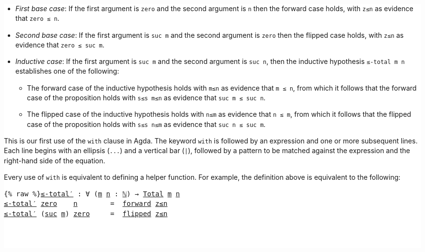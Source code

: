 * _First base case_: If the first argument is `zero` and the
  second argument is `n` then the forward case holds,
  with `z≤n` as evidence that `zero ≤ n`.

* _Second base case_: If the first argument is `suc m` and the
  second argument is `zero` then the flipped case holds, with
  `z≤n` as evidence that `zero ≤ suc m`.

* _Inductive case_: If the first argument is `suc m` and the
  second argument is `suc n`, then the inductive hypothesis
  `≤-total m n` establishes one of the following:

  + The forward case of the inductive hypothesis holds with `m≤n` as
    evidence that `m ≤ n`, from which it follows that the forward case of the
    proposition holds with `s≤s m≤n` as evidence that `suc m ≤ suc n`.

  + The flipped case of the inductive hypothesis holds with `n≤m` as
    evidence that `n ≤ m`, from which it follows that the flipped case of the
    proposition holds with `s≤s n≤m` as evidence that `suc n ≤ suc m`.

This is our first use of the `with` clause in Agda.  The keyword
`with` is followed by an expression and one or more subsequent lines.
Each line begins with an ellipsis (`...`) and a vertical bar (`|`),
followed by a pattern to be matched against the expression
and the right-hand side of the equation.

Every use of `with` is equivalent to defining a helper function.  For
example, the definition above is equivalent to the following:
<pre class="Agda">{% raw %}<a id="≤-total′"></a><a id="14825" href="{% endraw %}{{ site.baseurl }}{% link out/plfa/Relations.md %}{% raw %}#14825" class="Function">≤-total′</a> <a id="14834" class="Symbol">:</a> <a id="14836" class="Symbol">∀</a> <a id="14838" class="Symbol">(</a><a id="14839" href="{% endraw %}{{ site.baseurl }}{% link out/plfa/Relations.md %}{% raw %}#14839" class="Bound">m</a> <a id="14841" href="{% endraw %}{{ site.baseurl }}{% link out/plfa/Relations.md %}{% raw %}#14841" class="Bound">n</a> <a id="14843" class="Symbol">:</a> <a id="14845" href="https://agda.github.io/agda-stdlib/v0.17/Agda.Builtin.Nat.html#97" class="Datatype">ℕ</a><a id="14846" class="Symbol">)</a> <a id="14848" class="Symbol">→</a> <a id="14850" href="{% endraw %}{{ site.baseurl }}{% link out/plfa/Relations.md %}{% raw %}#11665" class="Datatype">Total</a> <a id="14856" href="{% endraw %}{{ site.baseurl }}{% link out/plfa/Relations.md %}{% raw %}#14839" class="Bound">m</a> <a id="14858" href="{% endraw %}{{ site.baseurl }}{% link out/plfa/Relations.md %}{% raw %}#14841" class="Bound">n</a>
<a id="14860" href="{% endraw %}{{ site.baseurl }}{% link out/plfa/Relations.md %}{% raw %}#14825" class="Function">≤-total′</a> <a id="14869" href="https://agda.github.io/agda-stdlib/v0.17/Agda.Builtin.Nat.html#115" class="InductiveConstructor">zero</a>    <a id="14877" href="{% endraw %}{{ site.baseurl }}{% link out/plfa/Relations.md %}{% raw %}#14877" class="Bound">n</a>        <a id="14886" class="Symbol">=</a>  <a id="14889" href="{% endraw %}{{ site.baseurl }}{% link out/plfa/Relations.md %}{% raw %}#11696" class="InductiveConstructor">forward</a> <a id="14897" href="{% endraw %}{{ site.baseurl }}{% link out/plfa/Relations.md %}{% raw %}#1257" class="InductiveConstructor">z≤n</a>
<a id="14901" href="{% endraw %}{{ site.baseurl }}{% link out/plfa/Relations.md %}{% raw %}#14825" class="Function">≤-total′</a> <a id="14910" class="Symbol">(</a><a id="14911" href="https://agda.github.io/agda-stdlib/v0.17/Agda.Builtin.Nat.html#128" class="InductiveConstructor">suc</a> <a id="14915" href="{% endraw %}{{ site.baseurl }}{% link out/plfa/Relations.md %}{% raw %}#14915" class="Bound">m</a><a id="14916" class="Symbol">)</a> <a id="14918" href="https://agda.github.io/agda-stdlib/v0.17/Agda.Builtin.Nat.html#115" class="InductiveConstructor">zero</a>     <a id="14927" class="Symbol">=</a>  <a id="14930" href="{% endraw %}{{ site.baseurl }}{% link out/plfa/Relations.md %}{% raw %}#11753" class="InductiveConstructor">flipped</a> <a id="14938" href="{% endraw %}{{ site.baseurl }}{% link out/plfa/Relations.md %}{% raw %}#1257" class="InductiveConstructor">z≤n</a>